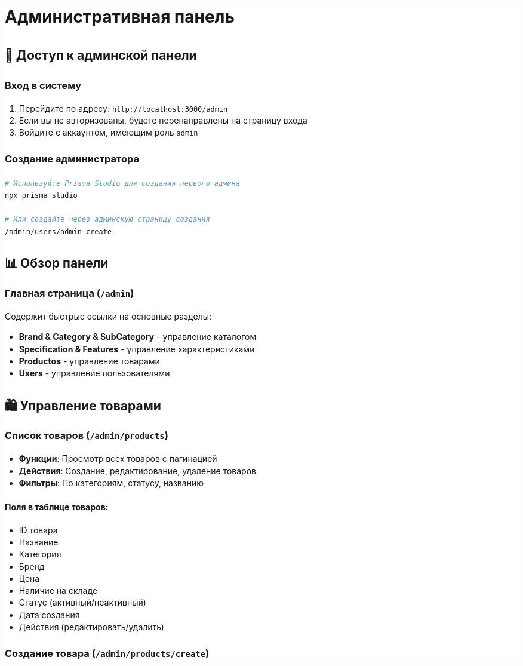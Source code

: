 # Административная панель

## 🔐 Доступ к админской панели

### Вход в систему
1. Перейдите по адресу: `http://localhost:3000/admin`
2. Если вы не авторизованы, будете перенаправлены на страницу входа
3. Войдите с аккаунтом, имеющим роль `admin`

### Создание администратора
```bash
# Используйте Prisma Studio для создания первого админа
npx prisma studio

# Или создайте через админскую страницу создания
/admin/users/admin-create
```

## 📊 Обзор панели

### Главная страница (`/admin`)
Содержит быстрые ссылки на основные разделы:
- **Brand & Category & SubCategory** - управление каталогом
- **Specification & Features** - управление характеристиками
- **Productos** - управление товарами
- **Users** - управление пользователями

## 🛍️ Управление товарами

### Список товаров (`/admin/products`)
- **Функции**: Просмотр всех товаров с пагинацией
- **Действия**: Создание, редактирование, удаление товаров
- **Фильтры**: По категориям, статусу, названию

#### Поля в таблице товаров:
- ID товара
- Название
- Категория
- Бренд
- Цена
- Наличие на складе
- Статус (активный/неактивный)
- Дата создания
- Действия (редактировать/удалить)

### Создание товара (`/admin/products/create`)
